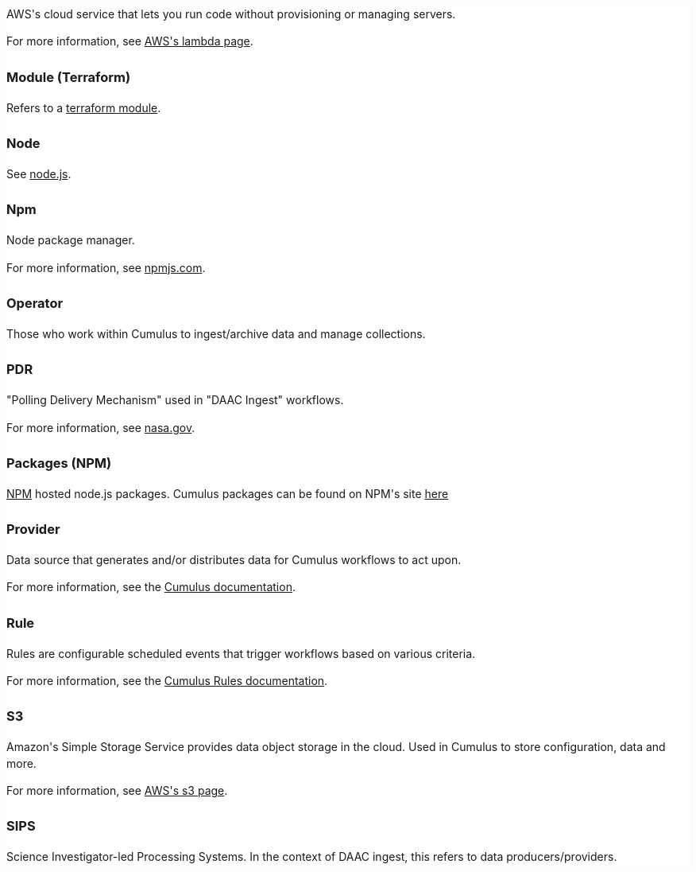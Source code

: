   AWS's cloud  service that lets you run code without provisioning or managing servers.

  For more information, see [AWS's lambda page](https://aws.amazon.com/lambda/).

### Module (Terraform)

  Refers to a [terraform module](https://www.terraform.io/docs/configuration/modules.html).

### Node

  See [node.js](https://nodejs.org/en/about).

### Npm

  Node package manager.

  For more information, see [npmjs.com](https://www.npmjs.com/).

### Operator

  Those who work within Cumulus to ingest/archive data and manage collections.

### PDR

  "Polling Delivery Mechanism" used in "DAAC Ingest" workflows.

  For more information, see [nasa.gov](https://earthdata.nasa.gov/user-resources/standards-and-references/polling-with-delivery-record-pdr-mechanism).

### Packages (NPM)

  [NPM](https://www.npm.js.com) hosted node.js packages.   Cumulus packages can be found on NPM's site [here](https://www.npmjs.com/org/cumulus)

### Provider

  Data source that generates and/or distributes data for Cumulus workflows to act upon.

  For more information, see the [Cumulus documentation](./data-cookbooks/setup#providers).

### Rule

  Rules are configurable scheduled events that trigger workflows based on various criteria.

  For more information, see the [Cumulus Rules documentation](./data-cookbooks/setup#rules).

### S3

  Amazon's Simple Storage Service provides data object storage in the cloud.   Used in Cumulus to store configuration, data and more.

  For more information, see [AWS's s3 page](https://imgs.xkcd.com/comics/marsiforming_2x.png).

### SIPS

  Science Investigator-led Processing Systems.   In the context of DAAC ingest, this refers to data producers/providers.
